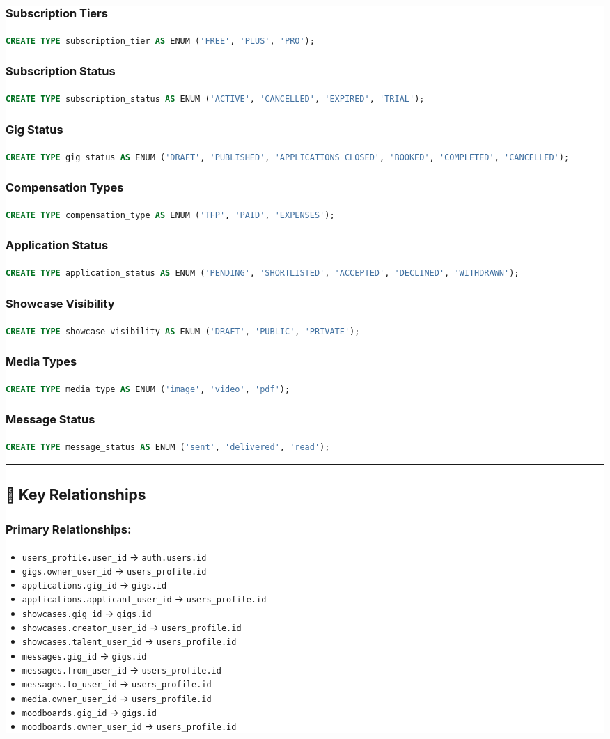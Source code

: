 ### **Subscription Tiers**
```sql
CREATE TYPE subscription_tier AS ENUM ('FREE', 'PLUS', 'PRO');
```

### **Subscription Status**
```sql
CREATE TYPE subscription_status AS ENUM ('ACTIVE', 'CANCELLED', 'EXPIRED', 'TRIAL');
```

### **Gig Status**
```sql
CREATE TYPE gig_status AS ENUM ('DRAFT', 'PUBLISHED', 'APPLICATIONS_CLOSED', 'BOOKED', 'COMPLETED', 'CANCELLED');
```

### **Compensation Types**
```sql
CREATE TYPE compensation_type AS ENUM ('TFP', 'PAID', 'EXPENSES');
```

### **Application Status**
```sql
CREATE TYPE application_status AS ENUM ('PENDING', 'SHORTLISTED', 'ACCEPTED', 'DECLINED', 'WITHDRAWN');
```

### **Showcase Visibility**
```sql
CREATE TYPE showcase_visibility AS ENUM ('DRAFT', 'PUBLIC', 'PRIVATE');
```

### **Media Types**
```sql
CREATE TYPE media_type AS ENUM ('image', 'video', 'pdf');
```

### **Message Status**
```sql
CREATE TYPE message_status AS ENUM ('sent', 'delivered', 'read');
```

---

## 🔗 **Key Relationships**

### **Primary Relationships:**
- `users_profile.user_id` → `auth.users.id`
- `gigs.owner_user_id` → `users_profile.id`
- `applications.gig_id` → `gigs.id`
- `applications.applicant_user_id` → `users_profile.id`
- `showcases.gig_id` → `gigs.id`
- `showcases.creator_user_id` → `users_profile.id`
- `showcases.talent_user_id` → `users_profile.id`
- `messages.gig_id` → `gigs.id`
- `messages.from_user_id` → `users_profile.id`
- `messages.to_user_id` → `users_profile.id`
- `media.owner_user_id` → `users_profile.id`
- `moodboards.gig_id` → `gigs.id`
- `moodboards.owner_user_id` → `users_profile.id`
